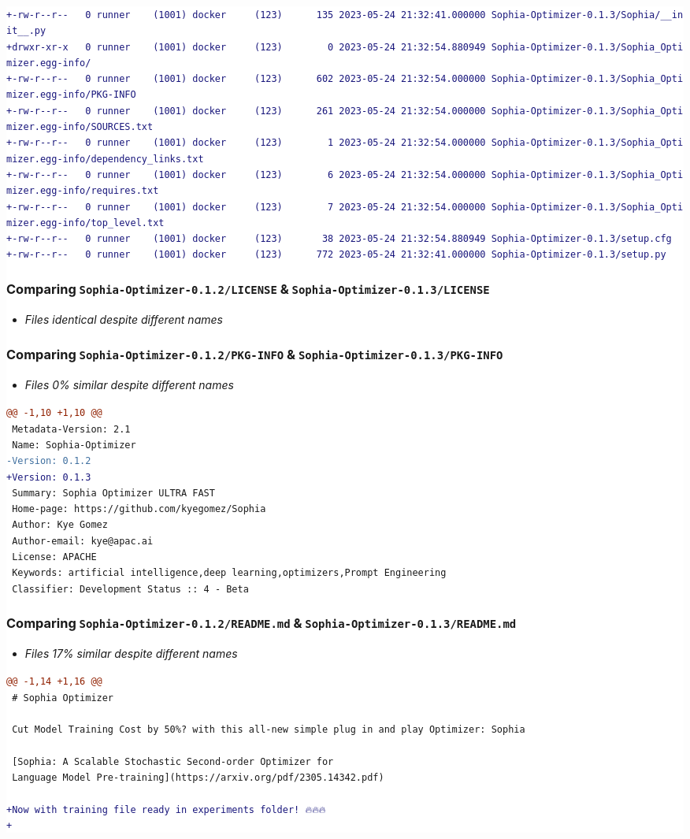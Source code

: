 ```diff
+-rw-r--r--   0 runner    (1001) docker     (123)      135 2023-05-24 21:32:41.000000 Sophia-Optimizer-0.1.3/Sophia/__init__.py
+drwxr-xr-x   0 runner    (1001) docker     (123)        0 2023-05-24 21:32:54.880949 Sophia-Optimizer-0.1.3/Sophia_Optimizer.egg-info/
+-rw-r--r--   0 runner    (1001) docker     (123)      602 2023-05-24 21:32:54.000000 Sophia-Optimizer-0.1.3/Sophia_Optimizer.egg-info/PKG-INFO
+-rw-r--r--   0 runner    (1001) docker     (123)      261 2023-05-24 21:32:54.000000 Sophia-Optimizer-0.1.3/Sophia_Optimizer.egg-info/SOURCES.txt
+-rw-r--r--   0 runner    (1001) docker     (123)        1 2023-05-24 21:32:54.000000 Sophia-Optimizer-0.1.3/Sophia_Optimizer.egg-info/dependency_links.txt
+-rw-r--r--   0 runner    (1001) docker     (123)        6 2023-05-24 21:32:54.000000 Sophia-Optimizer-0.1.3/Sophia_Optimizer.egg-info/requires.txt
+-rw-r--r--   0 runner    (1001) docker     (123)        7 2023-05-24 21:32:54.000000 Sophia-Optimizer-0.1.3/Sophia_Optimizer.egg-info/top_level.txt
+-rw-r--r--   0 runner    (1001) docker     (123)       38 2023-05-24 21:32:54.880949 Sophia-Optimizer-0.1.3/setup.cfg
+-rw-r--r--   0 runner    (1001) docker     (123)      772 2023-05-24 21:32:41.000000 Sophia-Optimizer-0.1.3/setup.py
```

### Comparing `Sophia-Optimizer-0.1.2/LICENSE` & `Sophia-Optimizer-0.1.3/LICENSE`

 * *Files identical despite different names*

### Comparing `Sophia-Optimizer-0.1.2/PKG-INFO` & `Sophia-Optimizer-0.1.3/PKG-INFO`

 * *Files 0% similar despite different names*

```diff
@@ -1,10 +1,10 @@
 Metadata-Version: 2.1
 Name: Sophia-Optimizer
-Version: 0.1.2
+Version: 0.1.3
 Summary: Sophia Optimizer ULTRA FAST
 Home-page: https://github.com/kyegomez/Sophia
 Author: Kye Gomez
 Author-email: kye@apac.ai
 License: APACHE
 Keywords: artificial intelligence,deep learning,optimizers,Prompt Engineering
 Classifier: Development Status :: 4 - Beta
```

### Comparing `Sophia-Optimizer-0.1.2/README.md` & `Sophia-Optimizer-0.1.3/README.md`

 * *Files 17% similar despite different names*

```diff
@@ -1,14 +1,16 @@
 # Sophia Optimizer
 
 Cut Model Training Cost by 50%? with this all-new simple plug in and play Optimizer: Sophia
 
 [Sophia: A Scalable Stochastic Second-order Optimizer for
 Language Model Pre-training](https://arxiv.org/pdf/2305.14342.pdf)
 
+Now with training file ready in experiments folder! 🔥🔥🔥
+
```